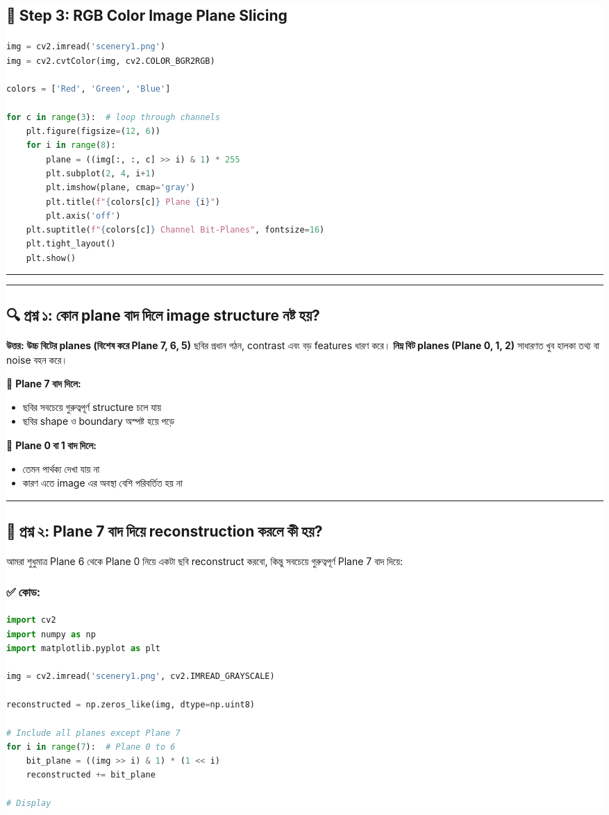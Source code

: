 
## 🔧 Step 3: RGB Color Image Plane Slicing

```python
img = cv2.imread('scenery1.png')
img = cv2.cvtColor(img, cv2.COLOR_BGR2RGB)

colors = ['Red', 'Green', 'Blue']

for c in range(3):  # loop through channels
    plt.figure(figsize=(12, 6))
    for i in range(8):
        plane = ((img[:, :, c] >> i) & 1) * 255
        plt.subplot(2, 4, i+1)
        plt.imshow(plane, cmap='gray')
        plt.title(f"{colors[c]} Plane {i}")
        plt.axis('off')
    plt.suptitle(f"{colors[c]} Channel Bit-Planes", fontsize=16)
    plt.tight_layout()
    plt.show()
```

---

---

## 🔍 প্রশ্ন ১: কোন plane বাদ দিলে image structure নষ্ট হয়?

**উত্তর:**
**উচ্চ বিটের planes (বিশেষ করে Plane 7, 6, 5)** ছবির প্রধান গঠন, contrast এবং বড় features ধারণ করে।
**নিম্ন বিট planes (Plane 0, 1, 2)** সাধারণত খুব হালকা তথ্য বা noise বহন করে।

🔹 **Plane 7 বাদ দিলে:**

* ছবির সবচেয়ে গুরুত্বপূর্ণ structure চলে যায়
* ছবির shape ও boundary অস্পষ্ট হয়ে পড়ে

🔹 **Plane 0 বা 1 বাদ দিলে:**

* তেমন পার্থক্য দেখা যায় না
* কারণ এতে image এর অবস্থা বেশি পরিবর্তিত হয় না

---

## 🔁 প্রশ্ন ২: Plane 7 বাদ দিয়ে reconstruction করলে কী হয়?

আমরা শুধুমাত্র Plane 6 থেকে Plane 0 নিয়ে একটা ছবি reconstruct করবো, কিন্তু সবচেয়ে গুরুত্বপূর্ণ Plane 7 বাদ দিয়ে:

### ✅ কোড:

```python
import cv2
import numpy as np
import matplotlib.pyplot as plt

img = cv2.imread('scenery1.png', cv2.IMREAD_GRAYSCALE)

reconstructed = np.zeros_like(img, dtype=np.uint8)

# Include all planes except Plane 7
for i in range(7):  # Plane 0 to 6
    bit_plane = ((img >> i) & 1) * (1 << i)
    reconstructed += bit_plane

# Display
```
